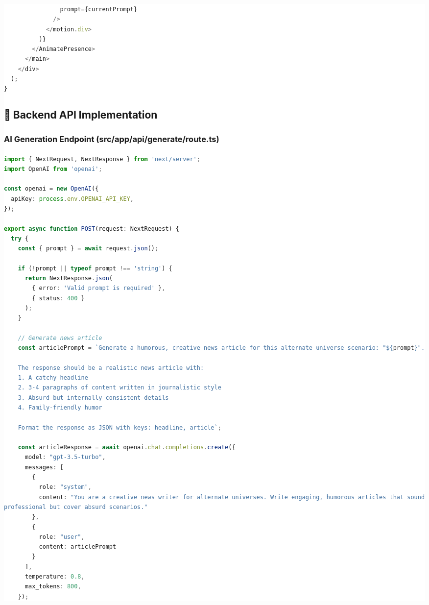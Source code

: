 ```typescript
                prompt={currentPrompt}
              />
            </motion.div>
          )}
        </AnimatePresence>
      </main>
    </div>
  );
}
```

## 🔧 Backend API Implementation

### AI Generation Endpoint (src/app/api/generate/route.ts)
```typescript
import { NextRequest, NextResponse } from 'next/server';
import OpenAI from 'openai';

const openai = new OpenAI({
  apiKey: process.env.OPENAI_API_KEY,
});

export async function POST(request: NextRequest) {
  try {
    const { prompt } = await request.json();

    if (!prompt || typeof prompt !== 'string') {
      return NextResponse.json(
        { error: 'Valid prompt is required' },
        { status: 400 }
      );
    }

    // Generate news article
    const articlePrompt = `Generate a humorous, creative news article for this alternate universe scenario: "${prompt}". 
    
    The response should be a realistic news article with:
    1. A catchy headline
    2. 3-4 paragraphs of content written in journalistic style
    3. Absurd but internally consistent details
    4. Family-friendly humor
    
    Format the response as JSON with keys: headline, article`;

    const articleResponse = await openai.chat.completions.create({
      model: "gpt-3.5-turbo",
      messages: [
        {
          role: "system",
          content: "You are a creative news writer for alternate universes. Write engaging, humorous articles that sound professional but cover absurd scenarios."
        },
        {
          role: "user",
          content: articlePrompt
        }
      ],
      temperature: 0.8,
      max_tokens: 800,
    });

```